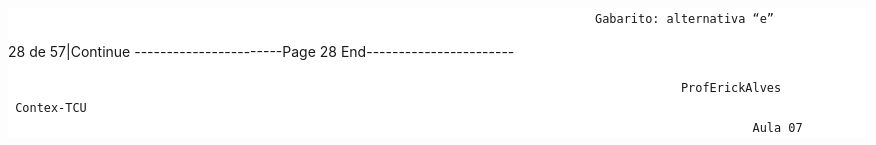                                                                                       Gabarito: alternativa “e”




28 de 57|Continue
-----------------------Page 28 End-----------------------

                                                                                                  ProfErickAlves
     Contex-TCU
                                                                                                            Aula 07